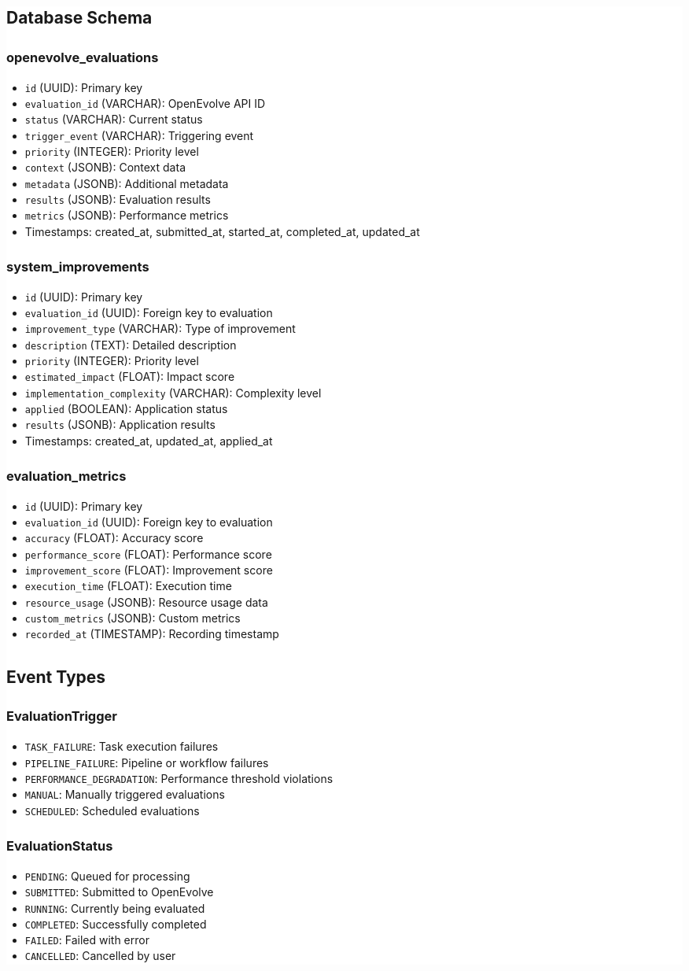 ## Database Schema

### openevolve_evaluations
- `id` (UUID): Primary key
- `evaluation_id` (VARCHAR): OpenEvolve API ID
- `status` (VARCHAR): Current status
- `trigger_event` (VARCHAR): Triggering event
- `priority` (INTEGER): Priority level
- `context` (JSONB): Context data
- `metadata` (JSONB): Additional metadata
- `results` (JSONB): Evaluation results
- `metrics` (JSONB): Performance metrics
- Timestamps: created_at, submitted_at, started_at, completed_at, updated_at

### system_improvements
- `id` (UUID): Primary key
- `evaluation_id` (UUID): Foreign key to evaluation
- `improvement_type` (VARCHAR): Type of improvement
- `description` (TEXT): Detailed description
- `priority` (INTEGER): Priority level
- `estimated_impact` (FLOAT): Impact score
- `implementation_complexity` (VARCHAR): Complexity level
- `applied` (BOOLEAN): Application status
- `results` (JSONB): Application results
- Timestamps: created_at, updated_at, applied_at

### evaluation_metrics
- `id` (UUID): Primary key
- `evaluation_id` (UUID): Foreign key to evaluation
- `accuracy` (FLOAT): Accuracy score
- `performance_score` (FLOAT): Performance score
- `improvement_score` (FLOAT): Improvement score
- `execution_time` (FLOAT): Execution time
- `resource_usage` (JSONB): Resource usage data
- `custom_metrics` (JSONB): Custom metrics
- `recorded_at` (TIMESTAMP): Recording timestamp

## Event Types

### EvaluationTrigger
- `TASK_FAILURE`: Task execution failures
- `PIPELINE_FAILURE`: Pipeline or workflow failures
- `PERFORMANCE_DEGRADATION`: Performance threshold violations
- `MANUAL`: Manually triggered evaluations
- `SCHEDULED`: Scheduled evaluations

### EvaluationStatus
- `PENDING`: Queued for processing
- `SUBMITTED`: Submitted to OpenEvolve
- `RUNNING`: Currently being evaluated
- `COMPLETED`: Successfully completed
- `FAILED`: Failed with error
- `CANCELLED`: Cancelled by user

